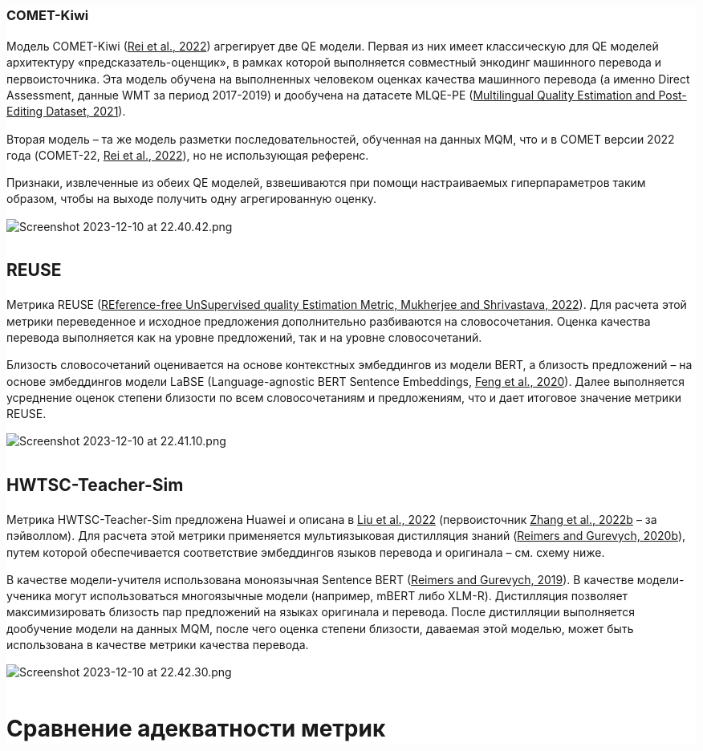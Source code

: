 ### COMET-Kiwi

Модель COMET-Kiwi ([Rei et al., 2022](https://www.inesc-id.pt/publications/18933/pdf)) агрегирует две QE модели. Первая из них имеет классическую для QE моделей архитектуру «предсказатель-оценщик», в рамках которой выполняется совместный энкодинг машинного перевода и первоисточника. Эта модель обучена на выполненных человеком оценках качества машинного перевода (а именно Direct Assessment, данные WMT за период 2017-2019) и дообучена на датасете MLQE-PE ([Multilingual Quality Estimation and Post-Editing Dataset, 2021](https://arxiv.org/pdf/2010.04480.pdf)).

Вторая модель – та же модель разметки последовательностей, обученная на данных MQM, что и в COMET версии 2022 года (COMET-22, [Rei et al., 2022](https://aclanthology.org/2022.wmt-1.52.pdf)), но не использующая референс.

Признаки, извлеченные из обеих QE моделей, взвешиваются при помощи настраиваемых гиперпараметров таким образом, чтобы на выходе получить одну агрегированную оценку.

![Screenshot 2023-12-10 at 22.40.42.png](%D0%9E%D1%86%D0%B5%D0%BD%D0%BA%D0%B0%20%D0%BA%D0%B0%D1%87%D0%B5%D1%81%D1%82%D0%B2%D0%B0%20ccdabdf3085f42fc8e789db894b7cfc7/Screenshot_2023-12-10_at_22.40.42.png)

## REUSE

Метрика REUSE ([REference-free UnSupervised quality Estimation Metric, Mukherjee and Shrivastava, 2022](https://www.researchgate.net/publication/366398782_REUSE_REference-free_UnSupervised_quality_Estimation_Metric)). Для расчета этой метрики переведенное и исходное предложения дополнительно разбиваются на словосочетания. Оценка качества перевода выполняется как на уровне предложений, так и на уровне словосочетаний.

Близость словосочетаний оценивается на основе контекстных эмбеддингов из модели BERT, а близость предложений – на основе эмбеддингов модели LaBSE (Language-agnostic BERT Sentence Embeddings, [Feng et al., 2020](https://arxiv.org/abs/2007.01852)). Далее выполняется усреднение оценок степени близости по всем словосочетаниям и предложениям, что и дает итоговое значение метрики REUSE.

![Screenshot 2023-12-10 at 22.41.10.png](%D0%9E%D1%86%D0%B5%D0%BD%D0%BA%D0%B0%20%D0%BA%D0%B0%D1%87%D0%B5%D1%81%D1%82%D0%B2%D0%B0%20ccdabdf3085f42fc8e789db894b7cfc7/Screenshot_2023-12-10_at_22.41.10.png)

## HWTSC-Teacher-Sim

Метрика HWTSC-Teacher-Sim предложена Huawei и описана в [Liu et al., 2022](https://aclanthology.org/2022.wmt-1.48.pdf) (первоисточник [Zhang et al., 2022b](https://link.springer.com/chapter/10.1007/978-981-19-7596-7_12) – за пэйволлом). Для расчета этой метрики применяется мультиязыковая дистилляция знаний ([Reimers and Gurevych, 2020b](https://aclanthology.org/2020.emnlp-main.365.pdf)), путем которой обеспечивается соответствие эмбеддингов языков перевода и оригинала – см. схему ниже.

В качестве модели-учителя использована моноязычная Sentence BERT ([Reimers and Gurevych, 2019](https://aclanthology.org/D19-1410.pdf)). В качестве модели-ученика могут использоваться многоязычные модели (например, mBERT либо XLM-R). Дистилляция позволяет максимизировать близость пар предложений на языках оригинала и перевода. После дистилляции выполняется дообучение модели на данных MQM, после чего оценка степени близости, даваемая этой моделью, может быть использована в качестве метрики качества перевода.

![Screenshot 2023-12-10 at 22.42.30.png](%D0%9E%D1%86%D0%B5%D0%BD%D0%BA%D0%B0%20%D0%BA%D0%B0%D1%87%D0%B5%D1%81%D1%82%D0%B2%D0%B0%20ccdabdf3085f42fc8e789db894b7cfc7/Screenshot_2023-12-10_at_22.42.30.png)

# **Сравнение адекватности метрик**
